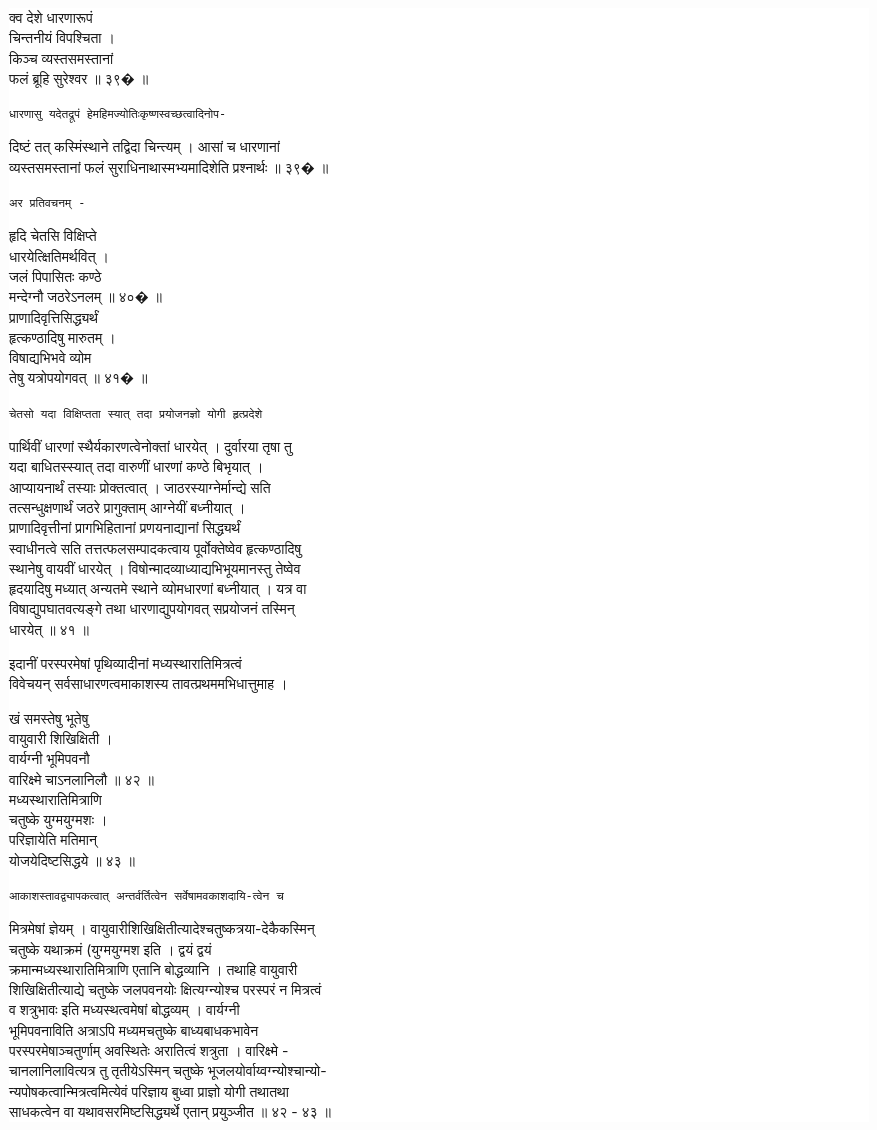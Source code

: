 क्व देशे धारणारूपं  
चिन्तनीयं विपश्चिता ।  
किञ्च व्यस्तसमस्तानां  
फलं ब्रूहि सुरेश्वर ॥ ३९� ॥  
    
	धारणासु यदेतद्रूपं हेमहिमज्योतिःकृष्णस्वच्छत्वादिनोप-  
दिष्टं तत् कस्मिंस्थाने तद्विदा चिन्त्यम् । आसां च धारणानां   
व्यस्तसमस्तानां फलं सुराधिनाथास्मभ्यमादिशेति प्रश्नार्थः ॥ ३९� ॥  
    
	अर प्रतिवचनम् -  
    
हृदि चेतसि विक्षिप्ते  
धारयेत्क्षितिमर्थवित् ।  
जलं पिपासितः कण्ठे  
मन्देग्नौ जठरेऽनलम् ॥ ४०� ॥  
प्राणादिवृत्तिसिद्ध्यर्थं  
हृत्कण्ठादिषु मारुतम् ।  
विषाद्यभिभवे व्योम  
तेषु यत्रोपयोगवत् ॥ ४१� ॥  
    
	चेतसो यदा विक्षिप्तता स्यात् तदा प्रयोजनज्ञो योगी हृत्प्रदेशे   
पार्थिवीं धारणां स्थैर्यकारणत्वेनोक्तां धारयेत् । दुर्वारया तृषा तु   
यदा बाधितस्स्यात् तदा वारुणीं धारणां कण्ठे बिभृयात् ।   
आप्यायनार्थं तस्याः प्रोक्तत्वात् । जाठरस्याग्नेर्मान्द्ये सति   
तत्सन्धुक्षणार्थं जठरे प्रागुक्ताम् आग्नेयीं बध्नीयात् ।   
प्राणादिवृत्तीनां प्रागभिहितानां प्रणयनाद्यानां सिद्ध्यर्थं   
स्वाधीनत्वे सति तत्तत्फलसम्पादकत्वाय पूर्वोक्तेष्वेव हृत्कण्ठादिषु   
स्थानेषु वायवीं धारयेत् । विषोन्मादव्याध्याद्यभिभूयमानस्तु तेष्वेव   
हृदयादिषु मध्यात् अन्यतमे स्थाने व्योमधारणां बध्नीयात् । यत्र वा   
विषाद्युपघातवत्यङ्गे तथा धारणाद्युपयोगवत् सप्रयोजनं तस्मिन्   
धारयेत् ॥ ४१ ॥  
    
इदानीं परस्परमेषां पृथिव्यादीनां मध्यस्थारातिमित्रत्वं   
विवेचयन् सर्वसाधारणत्वमाकाशस्य तावत्प्रथममभिधात्तुमाह ।  
    
खं समस्तेषु भूतेषु  
वायुवारी शिखिक्षिती ।  
वार्यग्नी भूमिपवनौ  
वारिक्ष्मे चाऽनलानिलौ ॥ ४२ ॥  
मध्यस्थारातिमित्राणि  
चतुष्के युग्मयुग्मशः ।  
परिज्ञायेति मतिमान्  
योजयेदिष्टसिद्धये ॥ ४३ ॥  
    
	आकाशस्तावद्व्यापकत्वात् अन्तर्वर्तित्वेन सर्वेषामवकाशदायि-त्वेन च   
मित्रमेषां ज्ञेयम् । वायुवारीशिखिक्षितीत्यादेश्चतुष्कत्रया-देकैकस्मिन्   
चतुष्के यथाक्रमं (युग्मयुग्मश इति । द्वयं द्वयं   
क्रमान्मध्यस्थारातिमित्राणि एतानि बोद्धव्यानि । तथाहि वायुवारी   
शिखिक्षितीत्याद्ये चतुष्के जलपवनयोः क्षित्यग्न्योश्च परस्परं न मित्रत्वं   
व शत्रुभावः इति मध्यस्थत्वमेषां बोद्धव्यम् । वार्यग्नी   
भूमिपवनाविति अत्राऽपि मध्यमचतुष्के बाध्यबाधकभावेन   
परस्परमेषाञ्चतुर्णाम् अवस्थितेः अरातित्वं शत्रुता । वारिक्ष्मे -   
चानलानिलावित्यत्र तु तृतीयेऽस्मिन् चतुष्के भूजलयोर्वाय्वग्न्योश्चान्यो-  
न्यपोषकत्वान्मित्रत्वमित्येवं परिज्ञाय बुध्वा प्राज्ञो योगी तथातथा   
साधकत्वेन वा यथावसरमिष्टसिद्ध्यर्थे एतान् प्रयुञ्जीत ॥ ४२ - ४३ ॥  
    